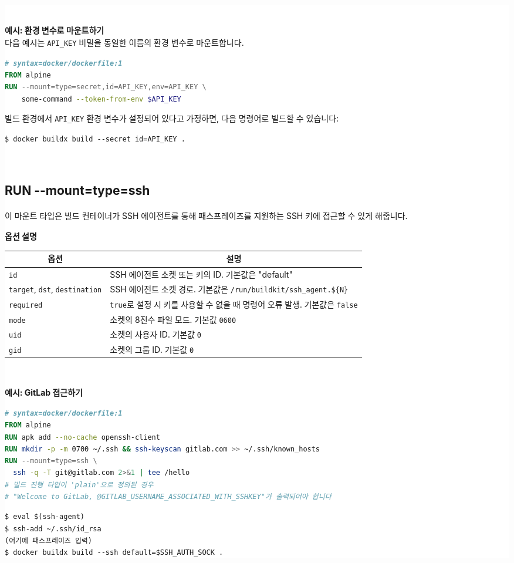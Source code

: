 <br>

**예시: 환경 변수로 마운트하기**  
다음 예시는 `API_KEY` 비밀을 동일한 이름의 환경 변수로 마운트합니다.

```dockerfile
# syntax=docker/dockerfile:1
FROM alpine
RUN --mount=type=secret,id=API_KEY,env=API_KEY \
    some-command --token-from-env $API_KEY
```

빌드 환경에서 `API_KEY` 환경 변수가 설정되어 있다고 가정하면, 다음 명령어로 빌드할 수 있습니다:

```console
$ docker buildx build --secret id=API_KEY .
```

<br>

## RUN --mount=type=ssh
이 마운트 타입은 빌드 컨테이너가 SSH 에이전트를 통해 패스프레이즈를 지원하는 SSH 키에 접근할 수 있게 해줍니다.

**옵션 설명**

| 옵션 | 설명 |
|------|------|
| `id` | SSH 에이전트 소켓 또는 키의 ID. 기본값은 "default" |
| `target`, `dst`, `destination` | SSH 에이전트 소켓 경로. 기본값은 `/run/buildkit/ssh_agent.${N}` |
| `required` | `true`로 설정 시 키를 사용할 수 없을 때 명령어 오류 발생. 기본값은 `false` |
| `mode` | 소켓의 8진수 파일 모드. 기본값 `0600` |
| `uid` | 소켓의 사용자 ID. 기본값 `0` |
| `gid` | 소켓의 그룹 ID. 기본값 `0` |

<br>

**예시: GitLab 접근하기**  

```dockerfile
# syntax=docker/dockerfile:1
FROM alpine
RUN apk add --no-cache openssh-client
RUN mkdir -p -m 0700 ~/.ssh && ssh-keyscan gitlab.com >> ~/.ssh/known_hosts
RUN --mount=type=ssh \
  ssh -q -T git@gitlab.com 2>&1 | tee /hello
# 빌드 진행 타입이 'plain'으로 정의된 경우
# "Welcome to GitLab, @GITLAB_USERNAME_ASSOCIATED_WITH_SSHKEY"가 출력되어야 합니다
```

```console
$ eval $(ssh-agent)
$ ssh-add ~/.ssh/id_rsa
(여기에 패스프레이즈 입력)
$ docker buildx build --ssh default=$SSH_AUTH_SOCK .
```
